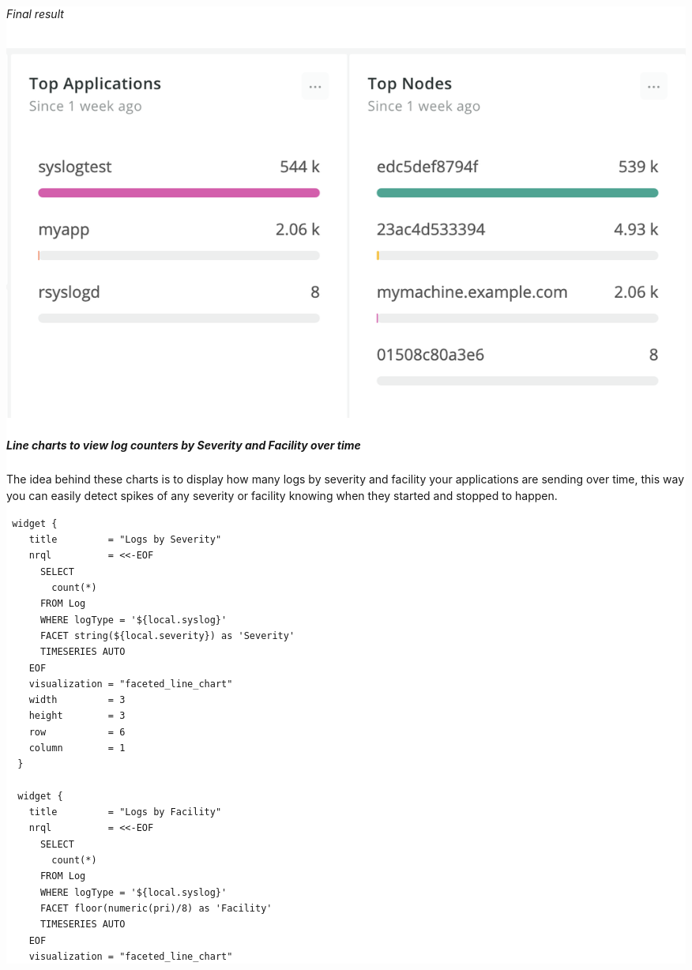 ###### Final result

![Image](images/top_applications_and_nodes.png)



##### Line charts to view log counters by Severity and Facility over time

The idea behind these charts is to display how many logs by severity and facility your applications are sending over time, this way you can easily detect spikes of any severity or facility knowing when they started and stopped to happen.

```hcl
 widget {
    title         = "Logs by Severity"
    nrql          = <<-EOF
      SELECT
        count(*)
      FROM Log
      WHERE logType = '${local.syslog}'
      FACET string(${local.severity}) as 'Severity'
      TIMESERIES AUTO
    EOF
    visualization = "faceted_line_chart"
    width         = 3
    height        = 3
    row           = 6
    column        = 1
  }

  widget {
    title         = "Logs by Facility"
    nrql          = <<-EOF
      SELECT
        count(*)
      FROM Log
      WHERE logType = '${local.syslog}'
      FACET floor(numeric(pri)/8) as 'Facility'
      TIMESERIES AUTO
    EOF
    visualization = "faceted_line_chart"
```